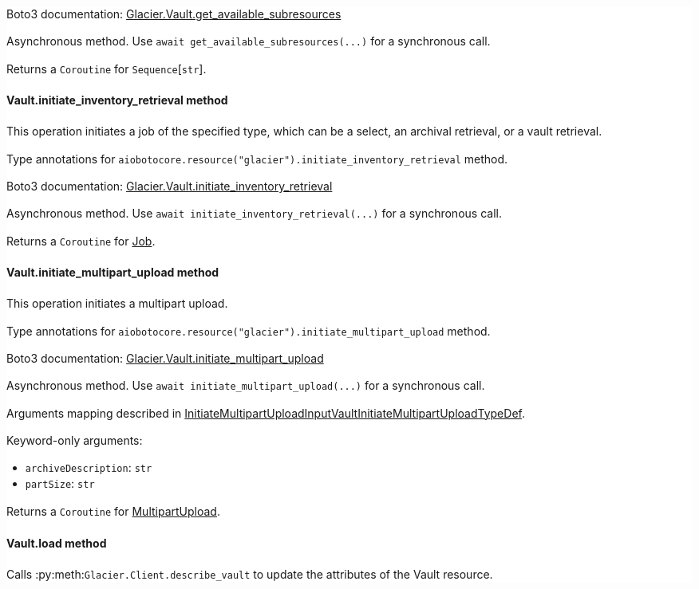 Boto3 documentation:
[Glacier.Vault.get_available_subresources](https://boto3.amazonaws.com/v1/documentation/api/latest/reference/services/glacier.html#Glacier.Vault.get_available_subresources)

Asynchronous method. Use `await get_available_subresources(...)` for a
synchronous call.

Returns a `Coroutine` for `Sequence`\[`str`\].

<a id="vaultinitiate\_inventory\_retrieval-method"></a>

#### Vault.initiate_inventory_retrieval method

This operation initiates a job of the specified type, which can be a select, an
archival retrieval, or a vault retrieval.

Type annotations for
`aiobotocore.resource("glacier").initiate_inventory_retrieval` method.

Boto3 documentation:
[Glacier.Vault.initiate_inventory_retrieval](https://boto3.amazonaws.com/v1/documentation/api/latest/reference/services/glacier.html#Glacier.Vault.initiate_inventory_retrieval)

Asynchronous method. Use `await initiate_inventory_retrieval(...)` for a
synchronous call.

Returns a `Coroutine` for [Job](#job).

<a id="vaultinitiate\_multipart\_upload-method"></a>

#### Vault.initiate_multipart_upload method

This operation initiates a multipart upload.

Type annotations for
`aiobotocore.resource("glacier").initiate_multipart_upload` method.

Boto3 documentation:
[Glacier.Vault.initiate_multipart_upload](https://boto3.amazonaws.com/v1/documentation/api/latest/reference/services/glacier.html#Glacier.Vault.initiate_multipart_upload)

Asynchronous method. Use `await initiate_multipart_upload(...)` for a
synchronous call.

Arguments mapping described in
[InitiateMultipartUploadInputVaultInitiateMultipartUploadTypeDef](./type_defs.md#initiatemultipartuploadinputvaultinitiatemultipartuploadtypedef).

Keyword-only arguments:

- `archiveDescription`: `str`
- `partSize`: `str`

Returns a `Coroutine` for [MultipartUpload](#multipartupload).

<a id="vaultload-method"></a>

#### Vault.load method

Calls :py:meth:`Glacier.Client.describe_vault` to update the attributes of the
Vault resource.
